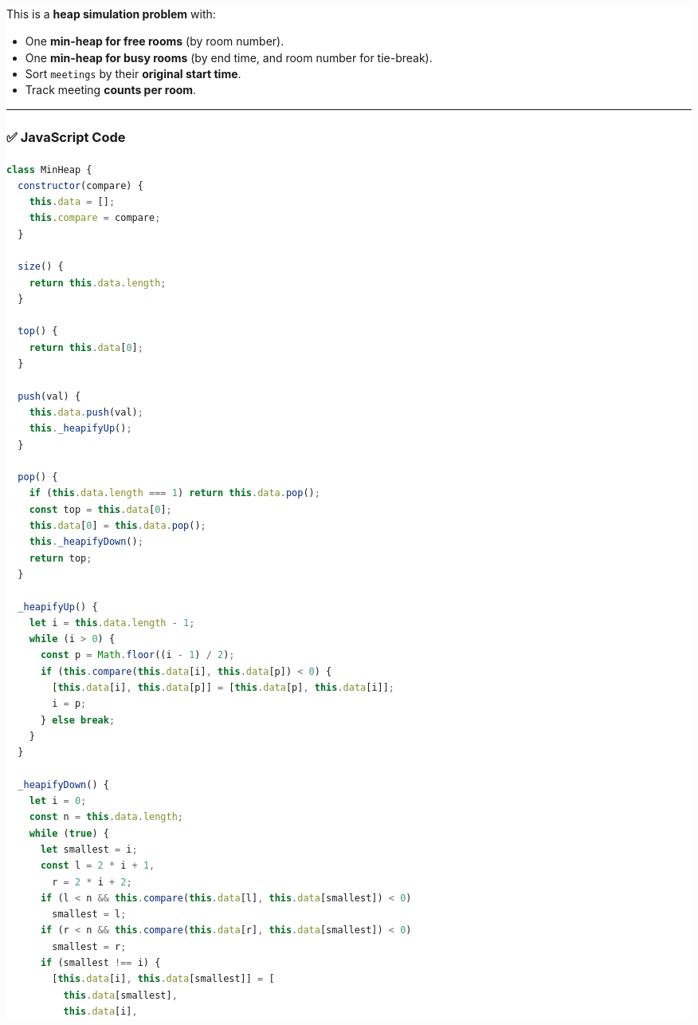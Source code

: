 This is a **heap simulation problem** with:

- One **min-heap for free rooms** (by room number).
- One **min-heap for busy rooms** (by end time, and room number for tie-break).
- Sort `meetings` by their **original start time**.
- Track meeting **counts per room**.

---

### ✅ **JavaScript Code**

```javascript
class MinHeap {
  constructor(compare) {
    this.data = [];
    this.compare = compare;
  }

  size() {
    return this.data.length;
  }

  top() {
    return this.data[0];
  }

  push(val) {
    this.data.push(val);
    this._heapifyUp();
  }

  pop() {
    if (this.data.length === 1) return this.data.pop();
    const top = this.data[0];
    this.data[0] = this.data.pop();
    this._heapifyDown();
    return top;
  }

  _heapifyUp() {
    let i = this.data.length - 1;
    while (i > 0) {
      const p = Math.floor((i - 1) / 2);
      if (this.compare(this.data[i], this.data[p]) < 0) {
        [this.data[i], this.data[p]] = [this.data[p], this.data[i]];
        i = p;
      } else break;
    }
  }

  _heapifyDown() {
    let i = 0;
    const n = this.data.length;
    while (true) {
      let smallest = i;
      const l = 2 * i + 1,
        r = 2 * i + 2;
      if (l < n && this.compare(this.data[l], this.data[smallest]) < 0)
        smallest = l;
      if (r < n && this.compare(this.data[r], this.data[smallest]) < 0)
        smallest = r;
      if (smallest !== i) {
        [this.data[i], this.data[smallest]] = [
          this.data[smallest],
          this.data[i],
```